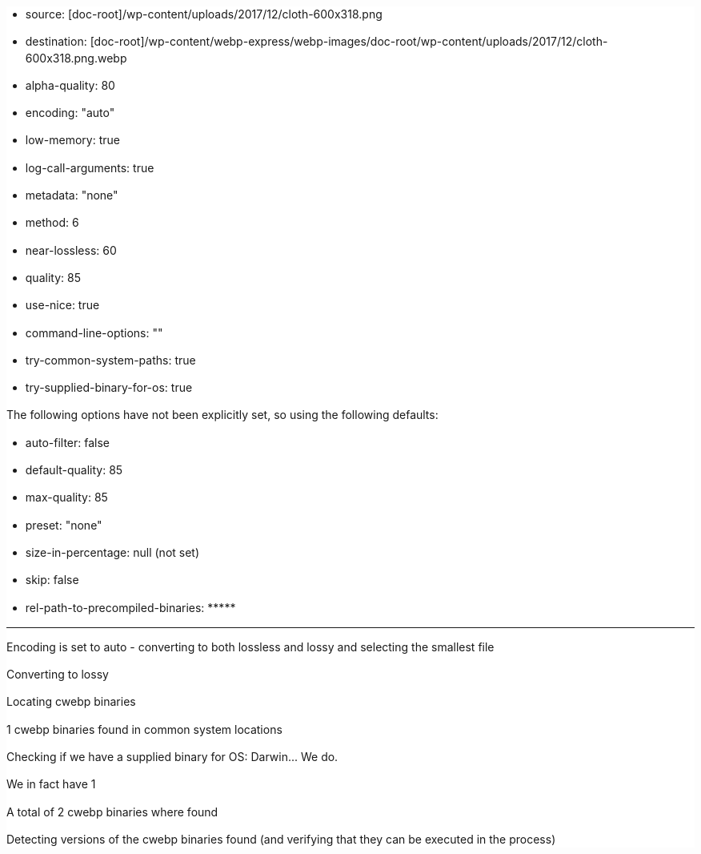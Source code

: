 - source: [doc-root]/wp-content/uploads/2017/12/cloth-600x318.png

- destination: [doc-root]/wp-content/webp-express/webp-images/doc-root/wp-content/uploads/2017/12/cloth-600x318.png.webp

- alpha-quality: 80

- encoding: "auto"

- low-memory: true

- log-call-arguments: true

- metadata: "none"

- method: 6

- near-lossless: 60

- quality: 85

- use-nice: true

- command-line-options: ""

- try-common-system-paths: true

- try-supplied-binary-for-os: true


The following options have not been explicitly set, so using the following defaults:

- auto-filter: false

- default-quality: 85

- max-quality: 85

- preset: "none"

- size-in-percentage: null (not set)

- skip: false

- rel-path-to-precompiled-binaries: *****

------------


Encoding is set to auto - converting to both lossless and lossy and selecting the smallest file


Converting to lossy

Locating cwebp binaries

1 cwebp binaries found in common system locations

Checking if we have a supplied binary for OS: Darwin... We do.

We in fact have 1

A total of 2 cwebp binaries where found

Detecting versions of the cwebp binaries found (and verifying that they can be executed in the process)
